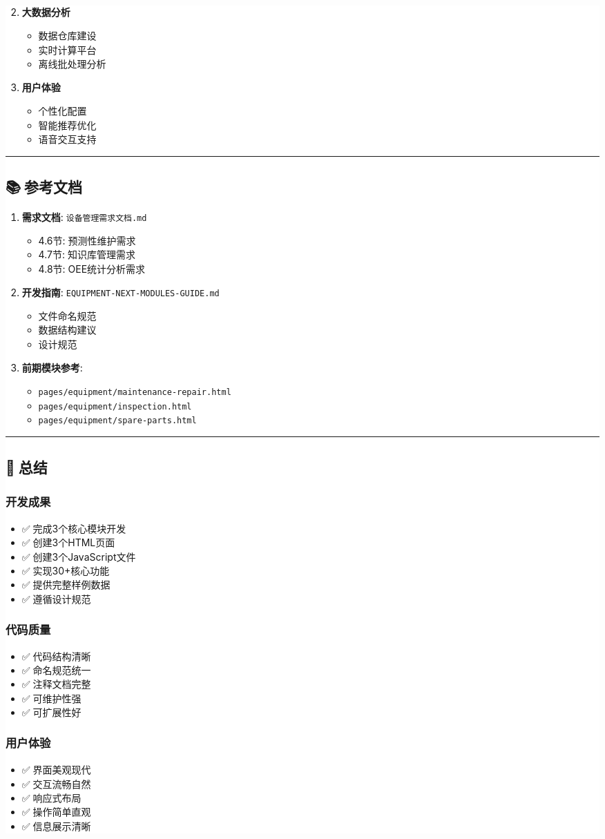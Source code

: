 2. **大数据分析**
   - 数据仓库建设
   - 实时计算平台
   - 离线批处理分析

3. **用户体验**
   - 个性化配置
   - 智能推荐优化
   - 语音交互支持

---

## 📚 参考文档

1. **需求文档**: `设备管理需求文档.md`
   - 4.6节: 预测性维护需求
   - 4.7节: 知识库管理需求
   - 4.8节: OEE统计分析需求

2. **开发指南**: `EQUIPMENT-NEXT-MODULES-GUIDE.md`
   - 文件命名规范
   - 数据结构建议
   - 设计规范

3. **前期模块参考**:
   - `pages/equipment/maintenance-repair.html`
   - `pages/equipment/inspection.html`
   - `pages/equipment/spare-parts.html`

---

## 🎉 总结

### 开发成果
- ✅ 完成3个核心模块开发
- ✅ 创建3个HTML页面
- ✅ 创建3个JavaScript文件
- ✅ 实现30+核心功能
- ✅ 提供完整样例数据
- ✅ 遵循设计规范

### 代码质量
- ✅ 代码结构清晰
- ✅ 命名规范统一
- ✅ 注释文档完整
- ✅ 可维护性强
- ✅ 可扩展性好

### 用户体验
- ✅ 界面美观现代
- ✅ 交互流畅自然
- ✅ 响应式布局
- ✅ 操作简单直观
- ✅ 信息展示清晰
